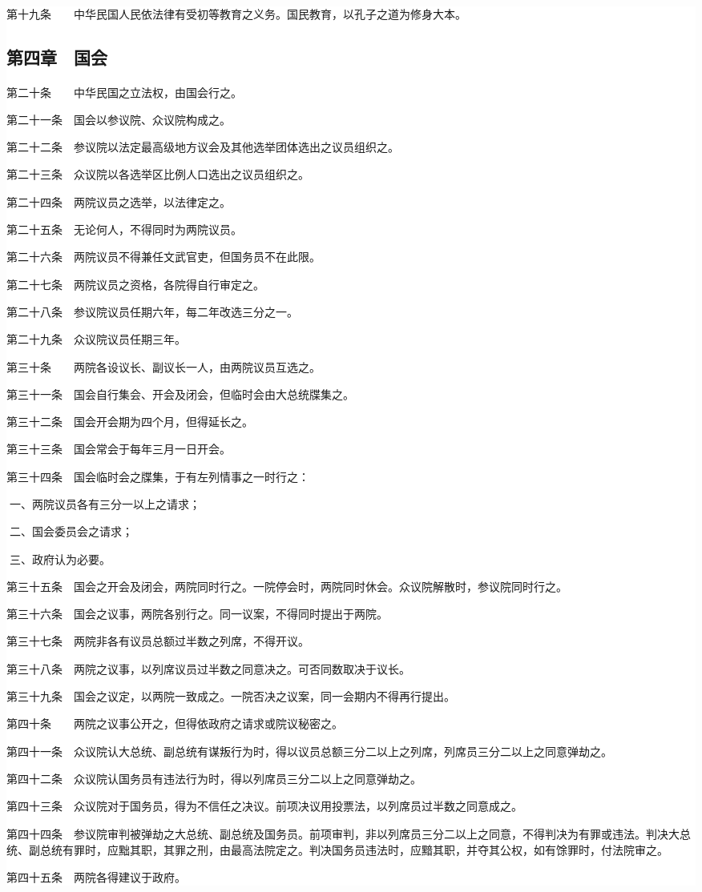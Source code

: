 第十九条　　中华民国人民依法律有受初等教育之义务。国民教育，以孔子之道为修身大本。



## 第四章　国会 ##

第二十条　　中华民国之立法权，由国会行之。

第二十一条　国会以参议院、众议院构成之。

第二十二条　参议院以法定最高级地方议会及其他选举团体选出之议员组织之。

第二十三条　众议院以各选举区比例人口选出之议员组织之。

第二十四条　两院议员之选举，以法律定之。

第二十五条　无论何人，不得同时为两院议员。

第二十六条　两院议员不得兼任文武官吏，但国务员不在此限。

第二十七条　两院议员之资格，各院得自行审定之。

第二十八条　参议院议员任期六年，每二年改选三分之一。

第二十九条　众议院议员任期三年。

第三十条　　两院各设议长、副议长一人，由两院议员互选之。

第三十一条　国会自行集会、开会及闭会，但临时会由大总统牒集之。

第三十二条　国会开会期为四个月，但得延长之。

第三十三条　国会常会于每年三月一日开会。

第三十四条　国会临时会之牒集，于有左列情事之一时行之：

​                     一、两院议员各有三分一以上之请求；

​                     二、国会委员会之请求；

​                     三、政府认为必要。

第三十五条　国会之开会及闭会，两院同时行之。一院停会时，两院同时休会。众议院解散时，参议院同时行之。

第三十六条　国会之议事，两院各别行之。同一议案，不得同时提出于两院。

第三十七条　两院非各有议员总额过半数之列席，不得开议。

第三十八条　两院之议事，以列席议员过半数之同意决之。可否同数取决于议长。

第三十九条　国会之议定，以两院一致成之。一院否决之议案，同一会期内不得再行提出。

第四十条　　两院之议事公开之，但得依政府之请求或院议秘密之。

第四十一条　众议院认大总统、副总统有谋叛行为时，得以议员总额三分二以上之列席，列席员三分二以上之同意弹劫之。

第四十二条　众议院认国务员有违法行为时，得以列席员三分二以上之同意弹劫之。

第四十三条　众议院对于国务员，得为不信任之决议。前项决议用投票法，以列席员过半数之同意成之。

第四十四条　参议院审判被弹劫之大总统、副总统及国务员。前项审判，非以列席员三分二以上之同意，不得判决为有罪或违法。判决大总统、副总统有罪时，应黜其职，其罪之刑，由最高法院定之。判决国务员违法时，应黯其职，并夺其公权，如有馀罪时，付法院审之。

第四十五条　两院各得建议于政府。
